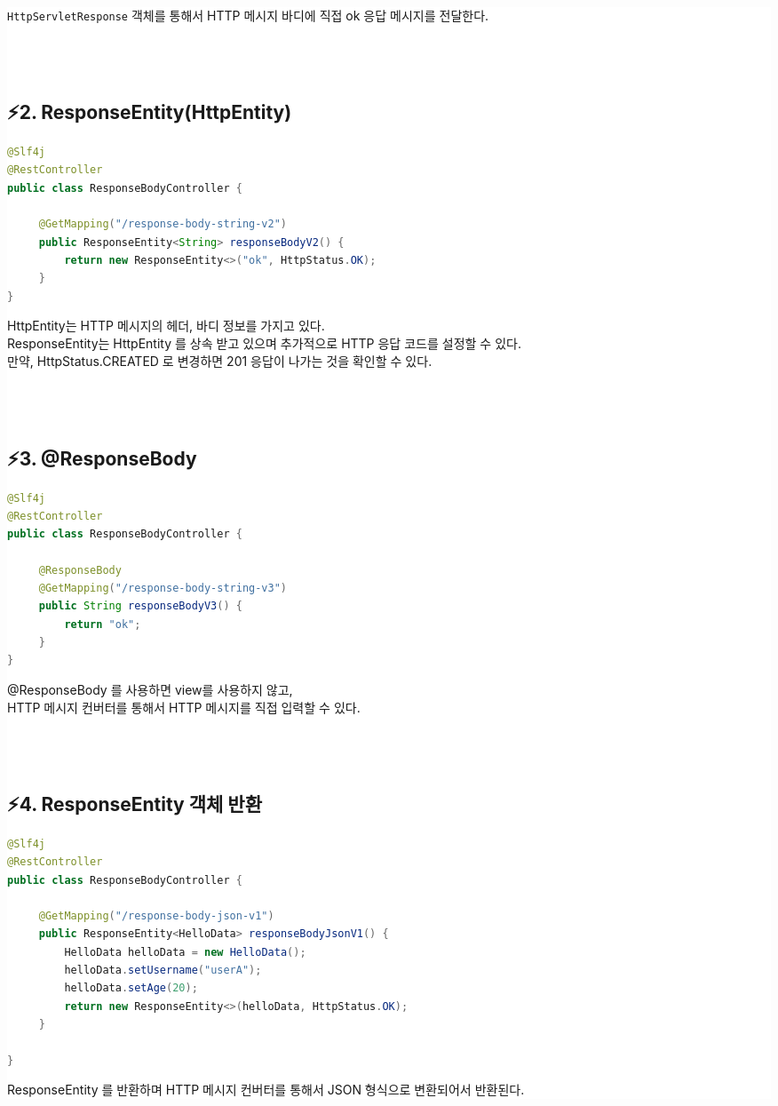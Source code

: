`HttpServletResponse` 객체를 통해서 HTTP 메시지 바디에 직접 ok 응답 메시지를 전달한다.

<br/>

<br/>

## ⚡️2. ResponseEntity(HttpEntity)

```java
@Slf4j
@RestController
public class ResponseBodyController {
 
     @GetMapping("/response-body-string-v2")
     public ResponseEntity<String> responseBodyV2() {
         return new ResponseEntity<>("ok", HttpStatus.OK);
     }
}
```
HttpEntity는 HTTP 메시지의 헤더, 바디 정보를 가지고 있다.      
ResponseEntity는 HttpEntity 를 상속 받고 있으며 추가적으로 HTTP 응답 코드를 설정할 수 있다.         
만약, HttpStatus.CREATED 로 변경하면 201 응답이 나가는 것을 확인할 수 있다.

<br/>

<br/>

## ⚡️3. @ResponseBody
```java
@Slf4j
@RestController
public class ResponseBodyController {
 
     @ResponseBody
     @GetMapping("/response-body-string-v3")
     public String responseBodyV3() {
         return "ok";
     }
}
```

@ResponseBody 를 사용하면 view를 사용하지 않고,       
HTTP 메시지 컨버터를 통해서 HTTP 메시지를 직접 입력할 수 있다.

<br/>

<br/>

## ⚡️4. ResponseEntity 객체 반환
```java
@Slf4j
@RestController
public class ResponseBodyController {

     @GetMapping("/response-body-json-v1")
     public ResponseEntity<HelloData> responseBodyJsonV1() {
         HelloData helloData = new HelloData();
         helloData.setUsername("userA");
         helloData.setAge(20);
         return new ResponseEntity<>(helloData, HttpStatus.OK);
     }
     
} 
```
ResponseEntity 를 반환하며 HTTP 메시지 컨버터를 통해서 JSON 형식으로 변환되어서 반환된다.

